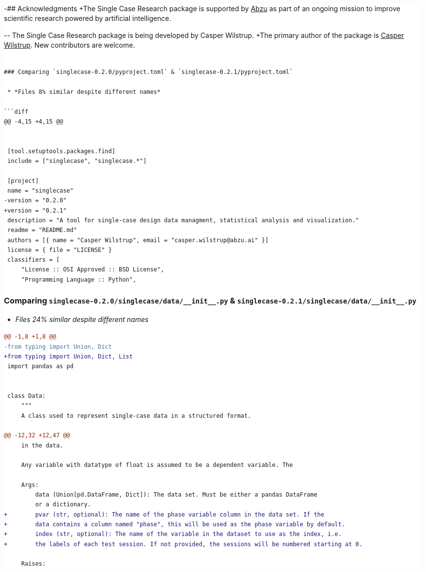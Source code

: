 -## Acknowledgments
+The Single Case Research package is supported by [Abzu](https://www.abzu.ai) as part of an ongoing mission to improve scientific research powered by artificial intelligence.
 
-- The Single Case Research package is being developed by Casper Wilstrup.
+The primary author of the package is [Casper Wilstrup](https://twitter.com/cwilstrup). New contributors are welcome.
```

### Comparing `singlecase-0.2.0/pyproject.toml` & `singlecase-0.2.1/pyproject.toml`

 * *Files 8% similar despite different names*

```diff
@@ -4,15 +4,15 @@
 
 
 [tool.setuptools.packages.find]
 include = ["singlecase", "singlecase.*"]
 
 [project]
 name = "singlecase"
-version = "0.2.0"
+version = "0.2.1"
 description = "A tool for single-case design data managment, statistical analysis and visualization."
 readme = "README.md"
 authors = [{ name = "Casper Wilstrup", email = "casper.wilstrup@abzu.ai" }]
 license = { file = "LICENSE" }
 classifiers = [
     "License :: OSI Approved :: BSD License",
     "Programming Language :: Python",
```

### Comparing `singlecase-0.2.0/singlecase/data/__init__.py` & `singlecase-0.2.1/singlecase/data/__init__.py`

 * *Files 24% similar despite different names*

```diff
@@ -1,8 +1,8 @@
-from typing import Union, Dict
+from typing import Union, Dict, List
 import pandas as pd
 
 
 class Data:
     """
     A class used to represent single-case data in a structured format.
 
@@ -12,32 +12,47 @@
     in the data.
 
     Any variable with datatype of float is assumed to be a dependent variable. The 
 
     Args:
         data (Union[pd.DataFrame, Dict]): The data set. Must be either a pandas DataFrame 
         or a dictionary.
+        pvar (str, optional): The name of the phase variable column in the data set. If the
+        data contains a column named "phase", this will be used as the phase variable by default.
+        index (str, optional): The name of the variable in the dataset to use as the index, i.e.
+        the labels of each test session. If not provided, the sessions will be numbered starting at 0.
     
     Raises:
```